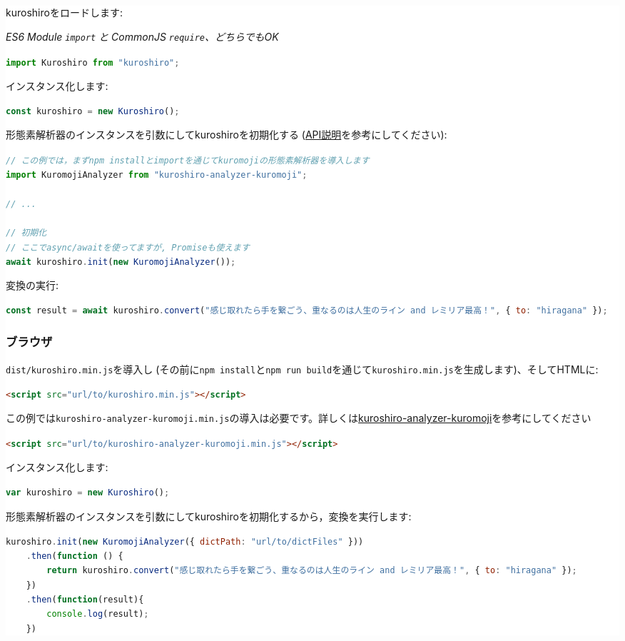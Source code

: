 kuroshiroをロードします:

*ES6 Module `import` と CommonJS `require`、どちらでもOK*
```js
import Kuroshiro from "kuroshiro";
```

インスタンス化します:
```js
const kuroshiro = new Kuroshiro();
```

形態素解析器のインスタンスを引数にしてkuroshiroを初期化する ([API説明](#initanalyzer)を参考にしてください):
```js
// この例では，まずnpm installとimportを通じてkuromojiの形態素解析器を導入します
import KuromojiAnalyzer from "kuroshiro-analyzer-kuromoji";

// ...

// 初期化
// ここでasync/awaitを使ってますが, Promiseも使えます
await kuroshiro.init(new KuromojiAnalyzer());
```

変換の実行:
```js
const result = await kuroshiro.convert("感じ取れたら手を繋ごう、重なるのは人生のライン and レミリア最高！", { to: "hiragana" });
```

### ブラウザ
`dist/kuroshiro.min.js`を導入し (その前に`npm install`と`npm run build`を通じて`kuroshiro.min.js`を生成します)、そしてHTMLに:
```html
<script src="url/to/kuroshiro.min.js"></script>
```

この例では`kuroshiro-analyzer-kuromoji.min.js`の導入は必要です。詳しくは[kuroshiro-analyzer-kuromoji](https://github.com/hexenq/kuroshiro-analyzer-kuromoji)を参考にしてください
```html
<script src="url/to/kuroshiro-analyzer-kuromoji.min.js"></script>
```

インスタンス化します:
```js
var kuroshiro = new Kuroshiro();
```

形態素解析器のインスタンスを引数にしてkuroshiroを初期化するから，変換を実行します:
```js
kuroshiro.init(new KuromojiAnalyzer({ dictPath: "url/to/dictFiles" }))
    .then(function () {
        return kuroshiro.convert("感じ取れたら手を繋ごう、重なるのは人生のライン and レミリア最高！", { to: "hiragana" });
    })
    .then(function(result){
        console.log(result);
    })
```
